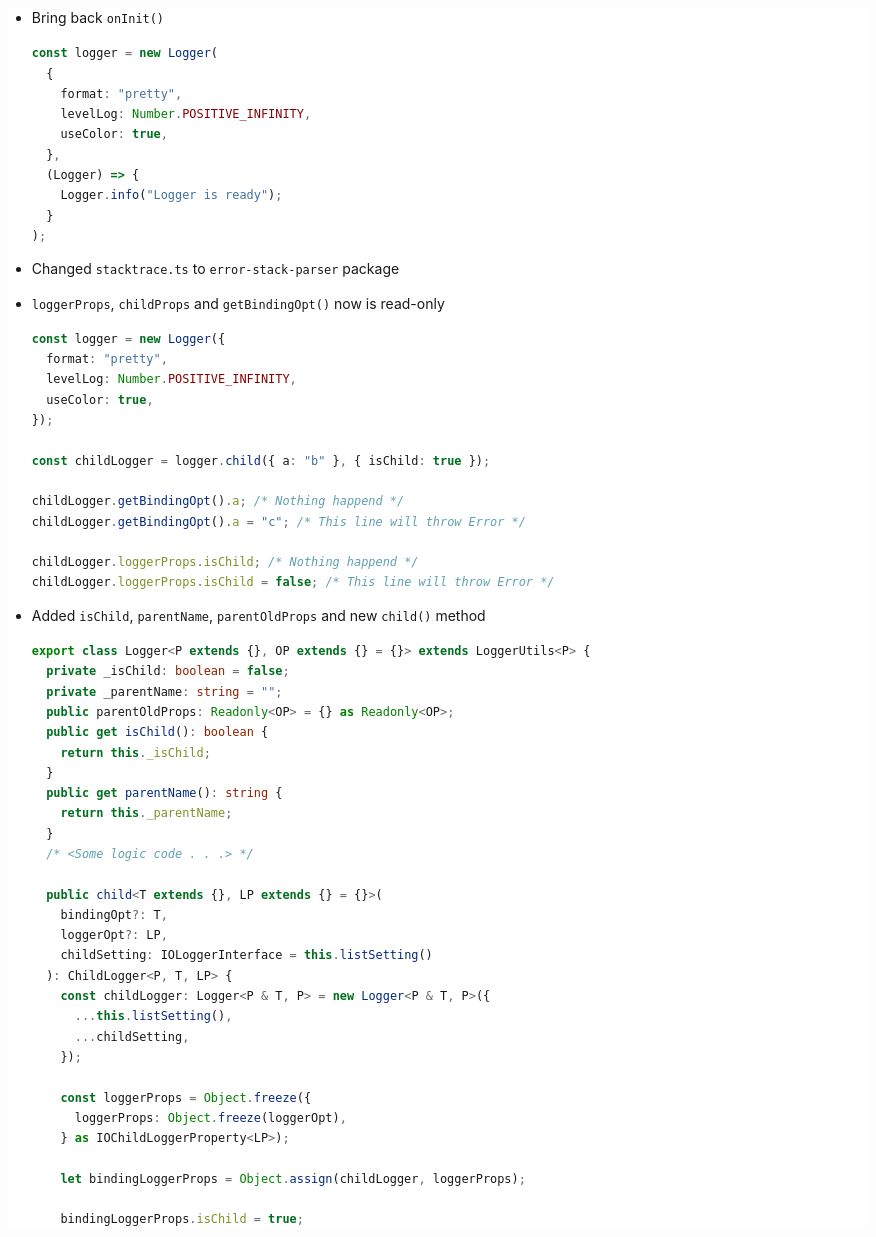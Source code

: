 - Bring back `onInit()`
  
  ```ts
  const logger = new Logger(
    {
      format: "pretty",
      levelLog: Number.POSITIVE_INFINITY,
      useColor: true,
    },
    (Logger) => {
      Logger.info("Logger is ready");
    }
  );
  ```

- Changed `stacktrace.ts` to `error-stack-parser` package

- `loggerProps`, `childProps` and `getBindingOpt()` now is read-only
  
  ```ts
  const logger = new Logger({
    format: "pretty",
    levelLog: Number.POSITIVE_INFINITY,
    useColor: true,
  });
  
  const childLogger = logger.child({ a: "b" }, { isChild: true });
  
  childLogger.getBindingOpt().a; /* Nothing happend */
  childLogger.getBindingOpt().a = "c"; /* This line will throw Error */
  
  childLogger.loggerProps.isChild; /* Nothing happend */
  childLogger.loggerProps.isChild = false; /* This line will throw Error */
  ```

- Added `isChild`, `parentName`, `parentOldProps` and new `child()` method
  
  ```ts
  export class Logger<P extends {}, OP extends {} = {}> extends LoggerUtils<P> {
    private _isChild: boolean = false;
    private _parentName: string = "";
    public parentOldProps: Readonly<OP> = {} as Readonly<OP>;
    public get isChild(): boolean {
      return this._isChild;
    }
    public get parentName(): string {
      return this._parentName;
    }
    /* <Some logic code . . .> */
  
    public child<T extends {}, LP extends {} = {}>(
      bindingOpt?: T,
      loggerOpt?: LP,
      childSetting: IOLoggerInterface = this.listSetting()
    ): ChildLogger<P, T, LP> {
      const childLogger: Logger<P & T, P> = new Logger<P & T, P>({
        ...this.listSetting(),
        ...childSetting,
      });
  
      const loggerProps = Object.freeze({
        loggerProps: Object.freeze(loggerOpt),
      } as IOChildLoggerProperty<LP>);
  
      let bindingLoggerProps = Object.assign(childLogger, loggerProps);
  
      bindingLoggerProps.isChild = true;
  ```